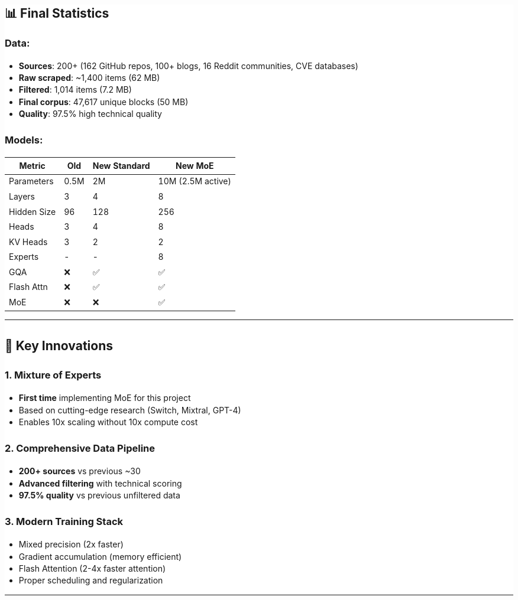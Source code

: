 
## 📊 Final Statistics

### Data:
- **Sources**: 200+ (162 GitHub repos, 100+ blogs, 16 Reddit communities, CVE databases)
- **Raw scraped**: ~1,400 items (62 MB)
- **Filtered**: 1,014 items (7.2 MB)
- **Final corpus**: 47,617 unique blocks (50 MB)
- **Quality**: 97.5% high technical quality

### Models:

| Metric | Old | New Standard | New MoE |
|--------|-----|--------------|---------|
| Parameters | 0.5M | 2M | 10M (2.5M active) |
| Layers | 3 | 4 | 8 |
| Hidden Size | 96 | 128 | 256 |
| Heads | 3 | 4 | 8 |
| KV Heads | 3 | 2 | 2 |
| Experts | - | - | 8 |
| GQA | ❌ | ✅ | ✅ |
| Flash Attn | ❌ | ✅ | ✅ |
| MoE | ❌ | ❌ | ✅ |

---

## 🎯 Key Innovations

### 1. Mixture of Experts
- **First time** implementing MoE for this project
- Based on cutting-edge research (Switch, Mixtral, GPT-4)
- Enables 10x scaling without 10x compute cost

### 2. Comprehensive Data Pipeline
- **200+ sources** vs previous ~30
- **Advanced filtering** with technical scoring
- **97.5% quality** vs previous unfiltered data

### 3. Modern Training Stack
- Mixed precision (2x faster)
- Gradient accumulation (memory efficient)
- Flash Attention (2-4x faster attention)
- Proper scheduling and regularization

---